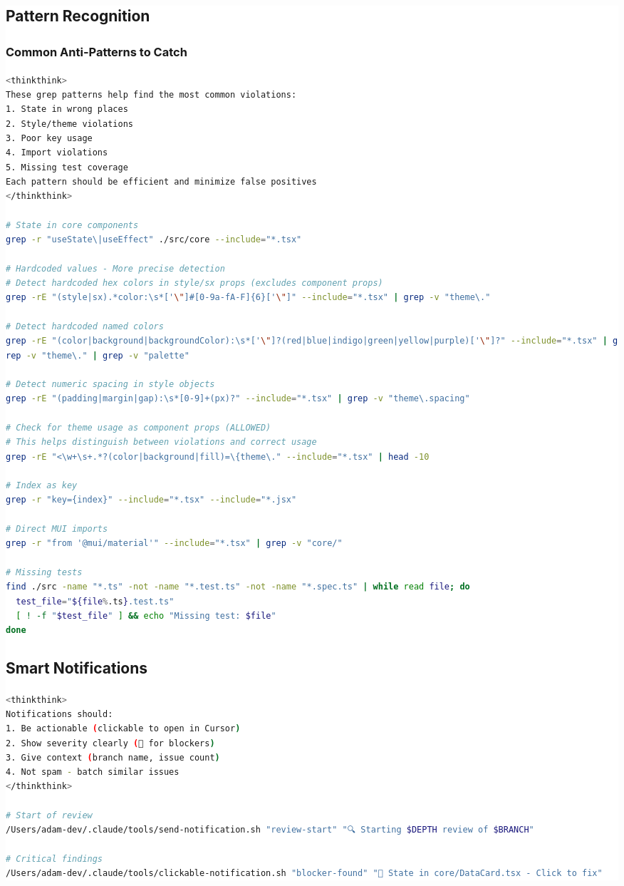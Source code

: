 ## Pattern Recognition

### Common Anti-Patterns to Catch
```bash
<thinkthink>
These grep patterns help find the most common violations:
1. State in wrong places
2. Style/theme violations  
3. Poor key usage
4. Import violations
5. Missing test coverage
Each pattern should be efficient and minimize false positives
</thinkthink>

# State in core components
grep -r "useState\|useEffect" ./src/core --include="*.tsx"

# Hardcoded values - More precise detection
# Detect hardcoded hex colors in style/sx props (excludes component props)
grep -rE "(style|sx).*color:\s*['\"]#[0-9a-fA-F]{6}['\"]" --include="*.tsx" | grep -v "theme\."

# Detect hardcoded named colors
grep -rE "(color|background|backgroundColor):\s*['\"]?(red|blue|indigo|green|yellow|purple)['\"]?" --include="*.tsx" | grep -v "theme\." | grep -v "palette"

# Detect numeric spacing in style objects
grep -rE "(padding|margin|gap):\s*[0-9]+(px)?" --include="*.tsx" | grep -v "theme\.spacing"

# Check for theme usage as component props (ALLOWED)
# This helps distinguish between violations and correct usage
grep -rE "<\w+\s+.*?(color|background|fill)=\{theme\." --include="*.tsx" | head -10

# Index as key
grep -r "key={index}" --include="*.tsx" --include="*.jsx"

# Direct MUI imports
grep -r "from '@mui/material'" --include="*.tsx" | grep -v "core/"

# Missing tests
find ./src -name "*.ts" -not -name "*.test.ts" -not -name "*.spec.ts" | while read file; do
  test_file="${file%.ts}.test.ts"
  [ ! -f "$test_file" ] && echo "Missing test: $file"
done
```

## Smart Notifications

```bash
<thinkthink>
Notifications should:
1. Be actionable (clickable to open in Cursor)
2. Show severity clearly (🚨 for blockers)
3. Give context (branch name, issue count)
4. Not spam - batch similar issues
</thinkthink>

# Start of review
/Users/adam-dev/.claude/tools/send-notification.sh "review-start" "🔍 Starting $DEPTH review of $BRANCH"

# Critical findings
/Users/adam-dev/.claude/tools/clickable-notification.sh "blocker-found" "🚨 State in core/DataCard.tsx - Click to fix"
```